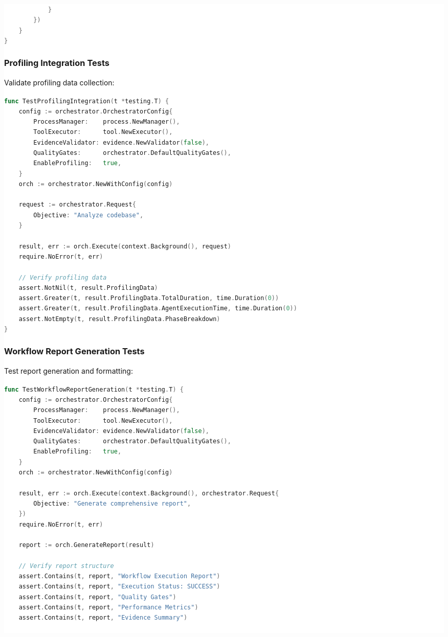 ```go
            }
        })
    }
}
```

### Profiling Integration Tests

Validate profiling data collection:

```go
func TestProfilingIntegration(t *testing.T) {
    config := orchestrator.OrchestratorConfig{
        ProcessManager:    process.NewManager(),
        ToolExecutor:      tool.NewExecutor(),
        EvidenceValidator: evidence.NewValidator(false),
        QualityGates:      orchestrator.DefaultQualityGates(),
        EnableProfiling:   true,
    }
    orch := orchestrator.NewWithConfig(config)
    
    request := orchestrator.Request{
        Objective: "Analyze codebase",
    }
    
    result, err := orch.Execute(context.Background(), request)
    require.NoError(t, err)
    
    // Verify profiling data
    assert.NotNil(t, result.ProfilingData)
    assert.Greater(t, result.ProfilingData.TotalDuration, time.Duration(0))
    assert.Greater(t, result.ProfilingData.AgentExecutionTime, time.Duration(0))
    assert.NotEmpty(t, result.ProfilingData.PhaseBreakdown)
}
```

### Workflow Report Generation Tests

Test report generation and formatting:

```go
func TestWorkflowReportGeneration(t *testing.T) {
    config := orchestrator.OrchestratorConfig{
        ProcessManager:    process.NewManager(),
        ToolExecutor:      tool.NewExecutor(),
        EvidenceValidator: evidence.NewValidator(false),
        QualityGates:      orchestrator.DefaultQualityGates(),
        EnableProfiling:   true,
    }
    orch := orchestrator.NewWithConfig(config)
    
    result, err := orch.Execute(context.Background(), orchestrator.Request{
        Objective: "Generate comprehensive report",
    })
    require.NoError(t, err)
    
    report := orch.GenerateReport(result)
    
    // Verify report structure
    assert.Contains(t, report, "Workflow Execution Report")
    assert.Contains(t, report, "Execution Status: SUCCESS")
    assert.Contains(t, report, "Quality Gates")
    assert.Contains(t, report, "Performance Metrics")
    assert.Contains(t, report, "Evidence Summary")
    
```